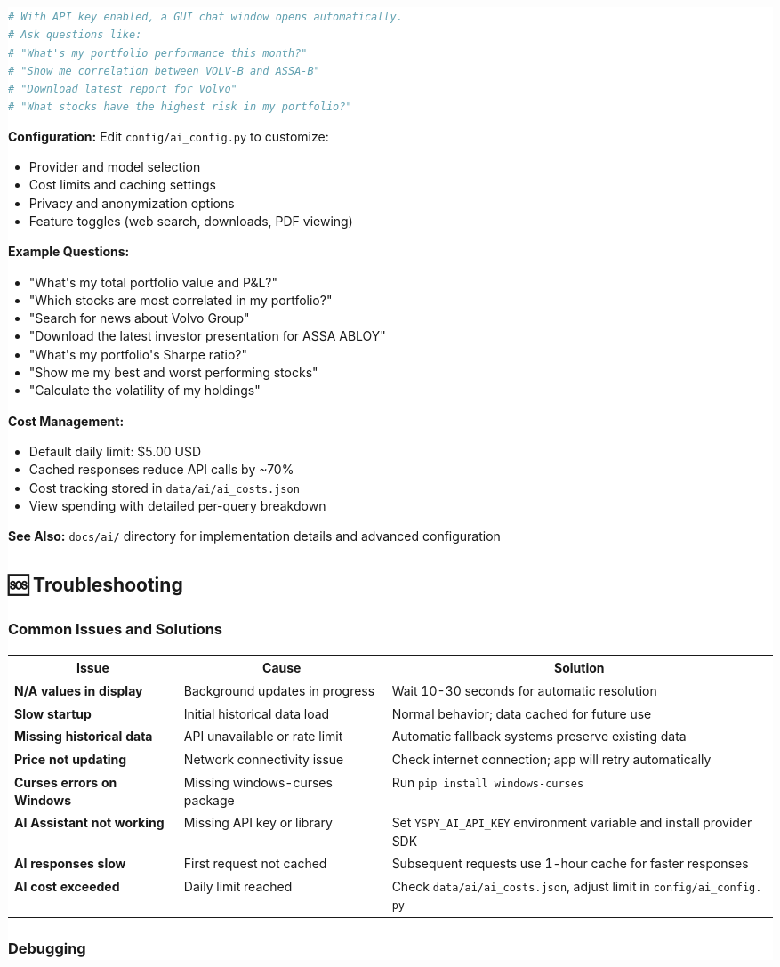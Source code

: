 ```bash
# With API key enabled, a GUI chat window opens automatically.
# Ask questions like:
# "What's my portfolio performance this month?"
# "Show me correlation between VOLV-B and ASSA-B"
# "Download latest report for Volvo"
# "What stocks have the highest risk in my portfolio?"
```

**Configuration:** Edit `config/ai_config.py` to customize:
- Provider and model selection
- Cost limits and caching settings
- Privacy and anonymization options
- Feature toggles (web search, downloads, PDF viewing)

**Example Questions:**
- "What's my total portfolio value and P&L?"
- "Which stocks are most correlated in my portfolio?"
- "Search for news about Volvo Group"
- "Download the latest investor presentation for ASSA ABLOY"
- "What's my portfolio's Sharpe ratio?"
- "Show me my best and worst performing stocks"
- "Calculate the volatility of my holdings"

**Cost Management:**
- Default daily limit: $5.00 USD
- Cached responses reduce API calls by ~70%
- Cost tracking stored in `data/ai/ai_costs.json`
- View spending with detailed per-query breakdown

**See Also:** `docs/ai/` directory for implementation details and advanced configuration

## 🆘 Troubleshooting

### Common Issues and Solutions

| Issue | Cause | Solution |
|-------|-------|----------|
| **N/A values in display** | Background updates in progress | Wait 10-30 seconds for automatic resolution |
| **Slow startup** | Initial historical data load | Normal behavior; data cached for future use |
| **Missing historical data** | API unavailable or rate limit | Automatic fallback systems preserve existing data |
| **Price not updating** | Network connectivity issue | Check internet connection; app will retry automatically |
| **Curses errors on Windows** | Missing windows-curses package | Run `pip install windows-curses` |
| **AI Assistant not working** | Missing API key or library | Set `YSPY_AI_API_KEY` environment variable and install provider SDK |
| **AI responses slow** | First request not cached | Subsequent requests use 1-hour cache for faster responses |
| **AI cost exceeded** | Daily limit reached | Check `data/ai/ai_costs.json`, adjust limit in `config/ai_config.py` |

### Debugging
